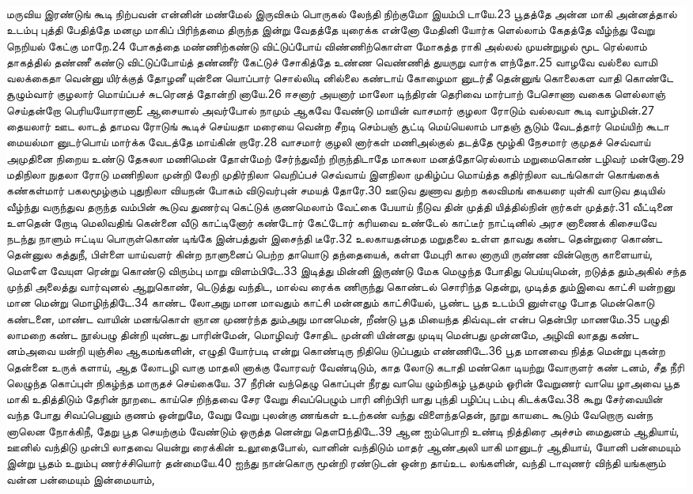 மருவிய இரண்டுங் கூடி நிற்பவன் என்னின் மண்மேல்
இருவிசும் பொருகல் லேந்தி நிற்குமோ இயம்பி டாயே.23 பூதத்தே அன்ன மாகி அன்னத்தால் உடம்பு புத்தி
பேதித்தே மனமு மாகிப் பிரிந்தமை திருந்த இன்று
வேதத்தே யுரைக்க என்னோ மேதினி யோர்க ளெல்லாம்
கேதத்தே வீழ்ந்து வேறு நெறியல் கேட்கு மாறே.24 போகத்தை மண்ணிற்கண்டு விட்டுப்போய் விண்ணிற்கொள்ள
மோகத்த ராகி அல்லல் முயன்றுழல் மூட ரெல்லாம்
தாகத்தில் தண்ணீ கண்டு விட்டுப்போய்த் தண்ணீர் கேட்டுச்
சோகித்தே உண்ண வெண்ணித் துயருறு வார்க ளந்தோ.25 வாழவே வல்லை வாமி வலக்கைதா வென்னு யிர்க்குத்
தோழனீ யுன்னை யொப்பார் சொல்லிடி னில்லை கண்டாய்
கோழைமா னுடர்தீ தென்னுங் கொலைகள வாதி கொண்டே
சூழும்வார் குழலார் மொய்ப்பச் சுடரெனத் தோன்றி னாயே.26 ஈசனார் அயனார் மாலோ டிந்திரன் தெரிவை மார்பாற்
பேசொணா வகைக ளெல்லாஞ் செய்தன்றோ பெரியயோரானா£
ஆசையால் அவர்போல் நாமும் ஆகவே வேண்டு மாயின்
வாசமார் குழலா ரோடும் வல்லவா கூடி வாழ்மின்.27 தையலார் ஊட லாடத் தாமவ ரோடுங் கூடிச்
செய்யதா மரையை வென்ற சீறடி செம்பஞ் சூட்டி
மெய்யெலாம் பாதஞ் சூடும் வேடத்தார் மெய்யிற் கூடா
மையல்மா னுடர்பொய் மார்க்க வேடத்தே மாய்கின் றாரே.28 வாசமார் குழலி னார்கள் மணிஅல்குல் தடத்தே மூழ்கி
நேசமார் குமுதச் செவ்வாய் அமுதினை நிறைய உண்டு
தேசுலா மணிமென் தோள்மேற் சேர்ந்துவீற் றிருந்திடாதே
மாசுலா மனத்தோரெல்லாம் மறுமைகொண் டழிவர் மன்னோ.29 மதிநிலா நுதலா ரோடு மணிநிலா முன்றி லேறி
முதிர்நிலா வெறிப்பச் செவ்வாய் இளநிலா முகிழ்ப்ப மொய்த்த
கதிர்நிலா வடங்கொள் கொங்கைக் கண்கள்மார் பகலமூழ்கும்
புதுநிலா வியநன் போகம் விடுவர்புன் சமயத் தோரே.30 ஊடுவ துணாவ துற்ற கலவிமங் கையரை யுள்கி
வாடுவ தடியில் வீழ்ந்து வருந்துவ தருந்த வம்பின்
கூடுவ துணர்வு கெட்டுக் குணமெலாம் வேட்கை பேயாய்
நீடுவ தின் முத்தி யித்தில்நின் றார்கள் முத்தர்.31 வீட்டினை உளதென் றோடி மெலிவதிங் கென்னை வீடு
காட்டினோர் கண்டோர் கேட்டோர் கரியவை உண்டேல் காட்டீர்
நாட்டினில் அரச னாணைக் கிசையவே நடந்து நாளும்
ஈட்டிய பொருள்கொண் டிங்கே இன்பத்துள் இசைந்தி டீரே.32
உலகாயதன்மத மறுதலை
உள்ள தாவது கண்ட தென்றுரை கொண்ட தென்னுல கத்துநீ,
பிள்ளை யாய்வளர் கின்ற நாளுனைப் பெற்ற தாயொடு தந்தையைக்,
கள்ள மேபுரி கால னாருயி ருண்ண வின்றொரு காளையாய்,
மௌ¢ள வேயுள ரென்று கொண்டு விரும்பு மாறு விளம்பிடே.33 இடித்து மின்னி இருண்டு மேக மெழுந்த போதிது பெய்யுமென்,
றடுத்த தும்அகில் சந்த முந்தி அலைத்து வார்வுனல் ஆறுகொண்,
டெடுத்து வந்திட, மால்வ ரைக்க ணிருந்து கொண்டல் சொரிந்த தென்று,
முடித்த தும்இவை காட்சி யன்றனு மான மென்று மொழிந்திடே.34 காண்ட லோஅநு மான மாவதும் காட்சி மன்னதும் காட்சியேல்,
பூண்ட பூத உடம்பி னுள்எழு போத மென்கொடு கண்டனை,
மாண்ட வாயின் மனங்கொள் ஞான முணர்ந்த தும்அநு மானமென்,
றீண்டு பூத மியைந்த திவ்வுடன் என்ப தென்பிர மாணமே.35 பழுதி லாமறை கண்ட நூல்பழு தின்றி யுண்டது பாரின்மேன்,
மொழிவர் சோதிட முன்னி யின்னது முடியு மென்பது முன்னமே,
அழிவி லாதது கண்ட னம்அவை யன்றி யுஞ்சில ஆகமங்களின்,
எழுதி யோர்படி என்று கொண்டிரு நிதியெ டுப்பதும் எண்ணிடே.36 பூத மானவை நித்த மென்று புகன்ற தென்னை உருக் களாய்,
ஆத லோடழி வாகு மாதலி னாக்கு வோரவர் வேண்டிடும்,
காத லோடு கடாதி மண்கொ டியற்று வோருளர் கண் டனம்,
சீத நீரி லெழுந்த கொப்புள் நிகழ்ந்த மாருதச் செய்கையே.
37 நீரின் வந்தெழு கொப்புள் நீரது வாயெ ழும்நிகழ் பூதமும்
ஓரின் வேறுணர் வாயெ ழாஅவை பூத மாகி உதித்திடும்
தேரின் நூறடை காய்செ றிந்தவை சேர வேறு சிவப்பெழும்
பாரி னிற்பிரி யாது புந்தி பழிப்பு டம்பு கிடக்கவே.38 கூறு சேர்வையின் வந்த போது சிவப்பெனும் குணம் ஒன்றுமே,
வேறு வேறு புலன்கு ணங்கள் உடற்கண் வந்து விளைந்ததென்,
நூறு காயடை கூடும் வேறொரு வன்ந னாலென நோக்கிநீ,
தேறு பூத செயற்கும் வேண்டும் ஒருத்த னென்று தௌ¤ந்திடே.39 ஆன ஐம்பொறி உண்டி நித்திரை அச்சம் மைதுனம் ஆதியாய்,
ஊனில் வந்திடு முன்பி லாதவை யென்று ரைக்கின் உலூதைபோல்,
வானின் வந்திடும் மாதர் ஆண்அலி யாகி மானுடர் ஆதியாய்,
யோனி பன்மையும் இன்று பூதம் உறும்பு ணர்ச்சியொர் தன்மையே.40 ஐந்து நான்கொரு மூன்றி ரண்டுடன் ஒன்ற தாய்உட லங்களின்,
வந்தி டாவுணர் விந்தி யங்களும் வன்ன பன்மையும் இன்மையாம்,